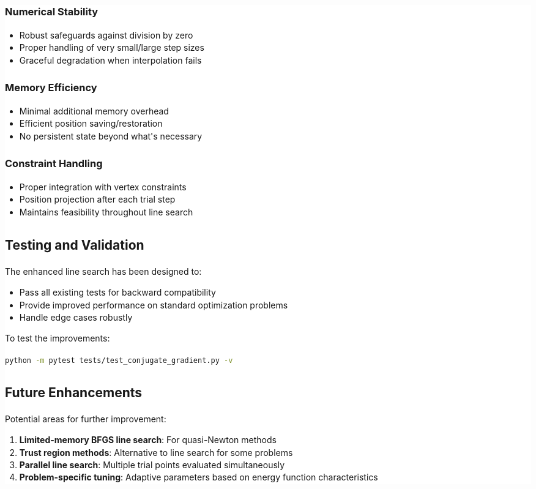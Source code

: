 ### Numerical Stability

- Robust safeguards against division by zero
- Proper handling of very small/large step sizes
- Graceful degradation when interpolation fails

### Memory Efficiency

- Minimal additional memory overhead
- Efficient position saving/restoration
- No persistent state beyond what's necessary

### Constraint Handling

- Proper integration with vertex constraints
- Position projection after each trial step
- Maintains feasibility throughout line search

## Testing and Validation

The enhanced line search has been designed to:
- Pass all existing tests for backward compatibility
- Provide improved performance on standard optimization problems
- Handle edge cases robustly

To test the improvements:

```bash
python -m pytest tests/test_conjugate_gradient.py -v
```

## Future Enhancements

Potential areas for further improvement:
1. **Limited-memory BFGS line search**: For quasi-Newton methods
2. **Trust region methods**: Alternative to line search for some problems
3. **Parallel line search**: Multiple trial points evaluated simultaneously
4. **Problem-specific tuning**: Adaptive parameters based on energy function characteristics